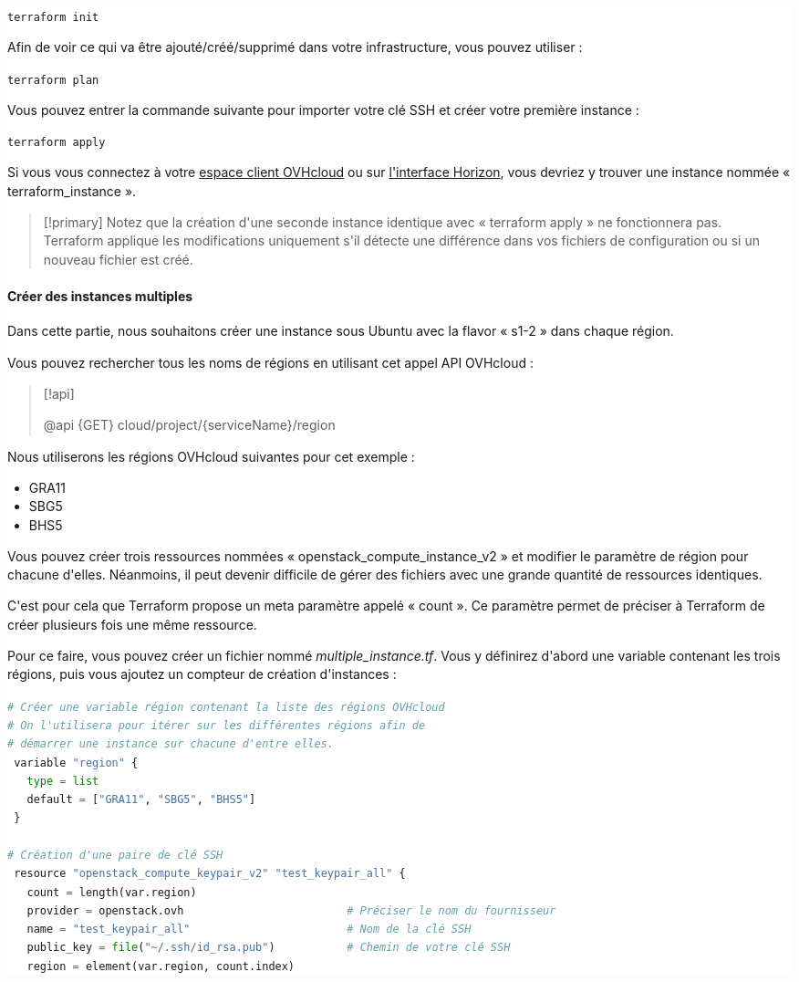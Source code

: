 ```console
terraform init
```

Afin de voir ce qui va être ajouté/créé/supprimé dans votre infrastructure, vous pouvez utiliser :

```console
terraform plan
```

Vous pouvez entrer la commande suivante pour importer votre clé SSH et créer votre première instance :

```console
terraform apply
```

Si vous vous connectez à votre [espace client OVHcloud](https://www.ovh.com/auth/?action=gotomanager&from=https://www.ovh.com/fr/&ovhSubsidiary=fr) ou sur [l'interface Horizon](https://horizon.cloud.ovh.net/auth/login/), vous devriez y trouver une instance nommée « terraform_instance ».

> [!primary]
> Notez que la création d'une seconde instance identique avec « terraform apply » ne fonctionnera pas.
> <br>Terraform applique les modifications uniquement s'il détecte une différence dans vos fichiers de configuration ou si un nouveau fichier est créé.
>

#### Créer des instances multiples

Dans cette partie, nous souhaitons créer une instance sous Ubuntu avec la flavor « s1-2 » dans chaque région.

Vous pouvez rechercher tous les noms de régions en utilisant cet appel API OVHcloud :

> [!api]
>
> @api {GET} cloud/project/{serviceName}/region
>

Nous utiliserons les régions OVHcloud suivantes pour cet exemple :

* GRA11
* SBG5
* BHS5

Vous pouvez créer trois ressources nommées « openstack_compute_instance_v2 » et modifier le paramètre de région pour chacune d'elles. Néanmoins, il peut devenir difficile de gérer des fichiers avec une grande quantité de ressources identiques.

C'est pour cela que Terraform propose un meta paramètre appelé « count ». Ce paramètre permet de préciser à Terraform de créer plusieurs fois une même ressource.

Pour ce faire, vous pouvez créer un fichier nommé *multiple_instance.tf*. Vous y définirez d'abord une variable contenant les trois régions, puis vous ajoutez un compteur de création d'instances :

```python
# Créer une variable région contenant la liste des régions OVHcloud
# On l'utilisera pour itérer sur les différentes régions afin de
# démarrer une instance sur chacune d'entre elles.
 variable "region" {
   type = list
   default = ["GRA11", "SBG5", "BHS5"]
 }
  
# Création d'une paire de clé SSH
 resource "openstack_compute_keypair_v2" "test_keypair_all" {
   count = length(var.region)
   provider = openstack.ovh                         # Préciser le nom du fournisseur
   name = "test_keypair_all"                        # Nom de la clé SSH
   public_key = file("~/.ssh/id_rsa.pub")           # Chemin de votre clé SSH
   region = element(var.region, count.index)
```